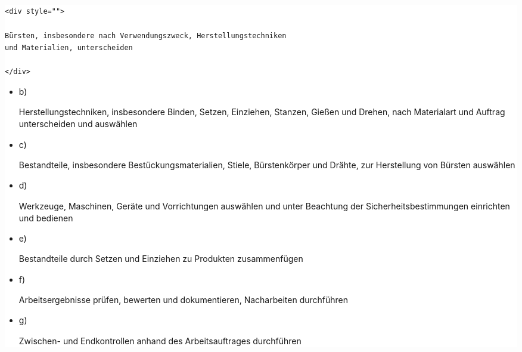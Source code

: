     <div style="">
    
    Bürsten, insbesondere nach Verwendungszweck, Herstellungstechniken
    und Materialien, unterscheiden
    
    </div>

  - b)
    
    <div style="">
    
    Herstellungstechniken, insbesondere Binden, Setzen, Einziehen,
    Stanzen, Gießen und Drehen, nach Materialart und Auftrag
    unterscheiden und auswählen
    
    </div>

  - c)
    
    <div style="">
    
    Bestandteile, insbesondere Bestückungsmaterialien, Stiele,
    Bürstenkörper und Drähte, zur Herstellung von Bürsten auswählen
    
    </div>

  - d)
    
    <div style="">
    
    Werkzeuge, Maschinen, Geräte und Vorrichtungen auswählen und unter
    Beachtung der Sicherheitsbestimmungen einrichten und bedienen
    
    </div>

  - e)
    
    <div style="">
    
    Bestandteile durch Setzen und Einziehen zu Produkten zusammenfügen
    
    </div>

  - f)
    
    <div style="">
    
    Arbeitsergebnisse prüfen, bewerten und dokumentieren, Nacharbeiten
    durchführen
    
    </div>

  - g)
    
    <div style="">
    
    Zwischen- und Endkontrollen anhand des Arbeitsauftrages durchführen
    
    </div>

</td>

<td style="border-right: 0.5pt solid ; border-bottom: 0.5pt solid ; " align="center" valign="middle" charoff="50">
